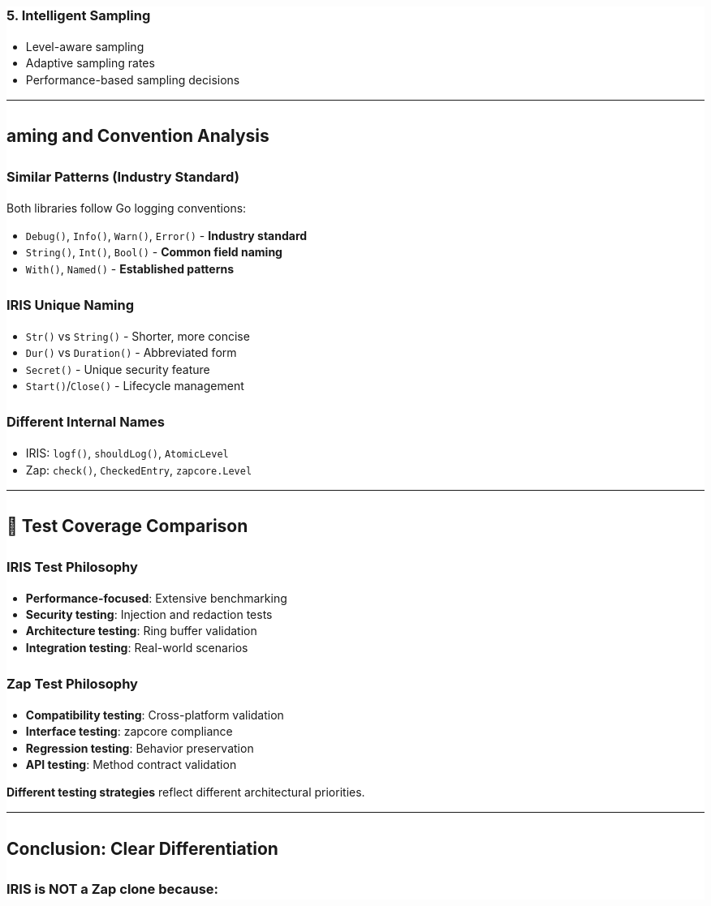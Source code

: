 ### 5. Intelligent Sampling
- Level-aware sampling
- Adaptive sampling rates
- Performance-based sampling decisions

---

## aming and Convention Analysis

### Similar Patterns (Industry Standard)
Both libraries follow Go logging conventions:
- `Debug()`, `Info()`, `Warn()`, `Error()` - **Industry standard**
- `String()`, `Int()`, `Bool()` - **Common field naming**
- `With()`, `Named()` - **Established patterns**

### IRIS Unique Naming
- `Str()` vs `String()` - Shorter, more concise
- `Dur()` vs `Duration()` - Abbreviated form
- `Secret()` - Unique security feature
- `Start()`/`Close()` - Lifecycle management

### Different Internal Names
- IRIS: `logf()`, `shouldLog()`, `AtomicLevel`
- Zap: `check()`, `CheckedEntry`, `zapcore.Level`

---

## 🧪 Test Coverage Comparison

### IRIS Test Philosophy
- **Performance-focused**: Extensive benchmarking
- **Security testing**: Injection and redaction tests
- **Architecture testing**: Ring buffer validation
- **Integration testing**: Real-world scenarios

### Zap Test Philosophy  
- **Compatibility testing**: Cross-platform validation
- **Interface testing**: zapcore compliance
- **Regression testing**: Behavior preservation
- **API testing**: Method contract validation

**Different testing strategies** reflect different architectural priorities.

---

## Conclusion: Clear Differentiation

### IRIS is NOT a Zap clone because:
